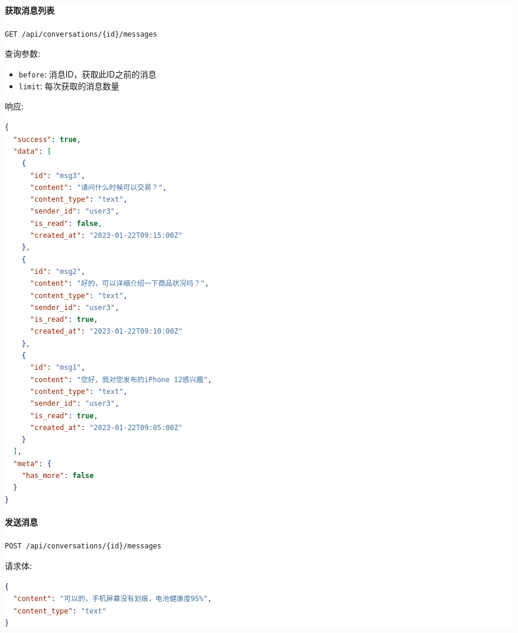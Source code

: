 #### 获取消息列表

```
GET /api/conversations/{id}/messages
```

查询参数:
- `before`: 消息ID，获取此ID之前的消息
- `limit`: 每次获取的消息数量

响应:
```json
{
  "success": true,
  "data": [
    {
      "id": "msg3",
      "content": "请问什么时候可以交易？",
      "content_type": "text",
      "sender_id": "user3",
      "is_read": false,
      "created_at": "2023-01-22T09:15:00Z"
    },
    {
      "id": "msg2",
      "content": "好的，可以详细介绍一下商品状况吗？",
      "content_type": "text",
      "sender_id": "user3",
      "is_read": true,
      "created_at": "2023-01-22T09:10:00Z"
    },
    {
      "id": "msg1",
      "content": "您好，我对您发布的iPhone 12感兴趣",
      "content_type": "text",
      "sender_id": "user3",
      "is_read": true,
      "created_at": "2023-01-22T09:05:00Z"
    }
  ],
  "meta": {
    "has_more": false
  }
}
```

#### 发送消息

```
POST /api/conversations/{id}/messages
```

请求体:
```json
{
  "content": "可以的，手机屏幕没有划痕，电池健康度95%",
  "content_type": "text"
}
```

